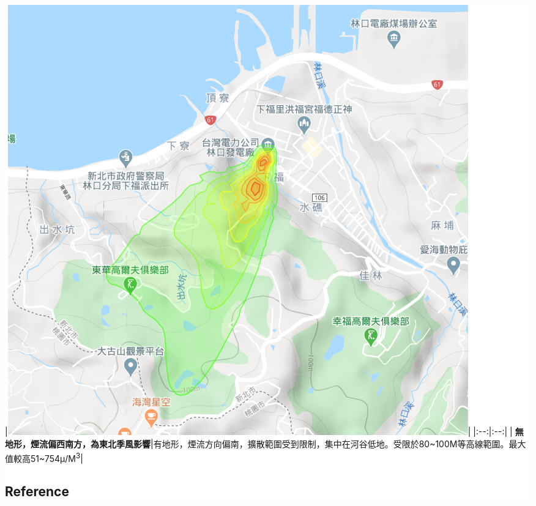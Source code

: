 |![withterr.png](https://github.com/sinotec2/Focus-on-Air-Quality/raw/main/assets/images/withterr.png)|
|:--:|:--:|
| <b>無地形，煙流偏西南方，為東北季風影響</b>|有地形，煙流方向偏南，擴散範圍受到限制，集中在河谷低地。受限於80\~100M等高線範圍。最大值較高51\~754&mu;/M<sup>3</sup>|

## Reference